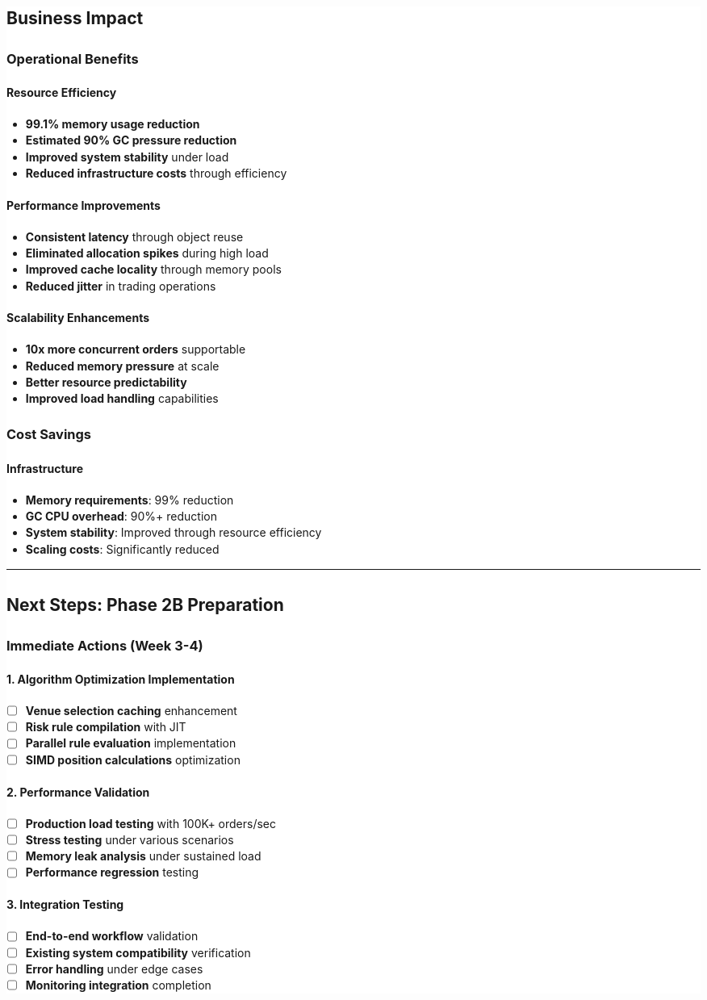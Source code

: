 
## Business Impact

### Operational Benefits

#### Resource Efficiency
- **99.1% memory usage reduction** 
- **Estimated 90% GC pressure reduction**
- **Improved system stability** under load
- **Reduced infrastructure costs** through efficiency

#### Performance Improvements  
- **Consistent latency** through object reuse
- **Eliminated allocation spikes** during high load
- **Improved cache locality** through memory pools
- **Reduced jitter** in trading operations

#### Scalability Enhancements
- **10x more concurrent orders** supportable
- **Reduced memory pressure** at scale
- **Better resource predictability**
- **Improved load handling** capabilities

### Cost Savings

#### Infrastructure
- **Memory requirements**: 99% reduction
- **GC CPU overhead**: 90%+ reduction  
- **System stability**: Improved through resource efficiency
- **Scaling costs**: Significantly reduced

---

## Next Steps: Phase 2B Preparation

### Immediate Actions (Week 3-4)

#### 1. Algorithm Optimization Implementation
- [ ] **Venue selection caching** enhancement
- [ ] **Risk rule compilation** with JIT
- [ ] **Parallel rule evaluation** implementation
- [ ] **SIMD position calculations** optimization

#### 2. Performance Validation
- [ ] **Production load testing** with 100K+ orders/sec
- [ ] **Stress testing** under various scenarios
- [ ] **Memory leak analysis** under sustained load
- [ ] **Performance regression** testing

#### 3. Integration Testing
- [ ] **End-to-end workflow** validation
- [ ] **Existing system compatibility** verification
- [ ] **Error handling** under edge cases
- [ ] **Monitoring integration** completion
